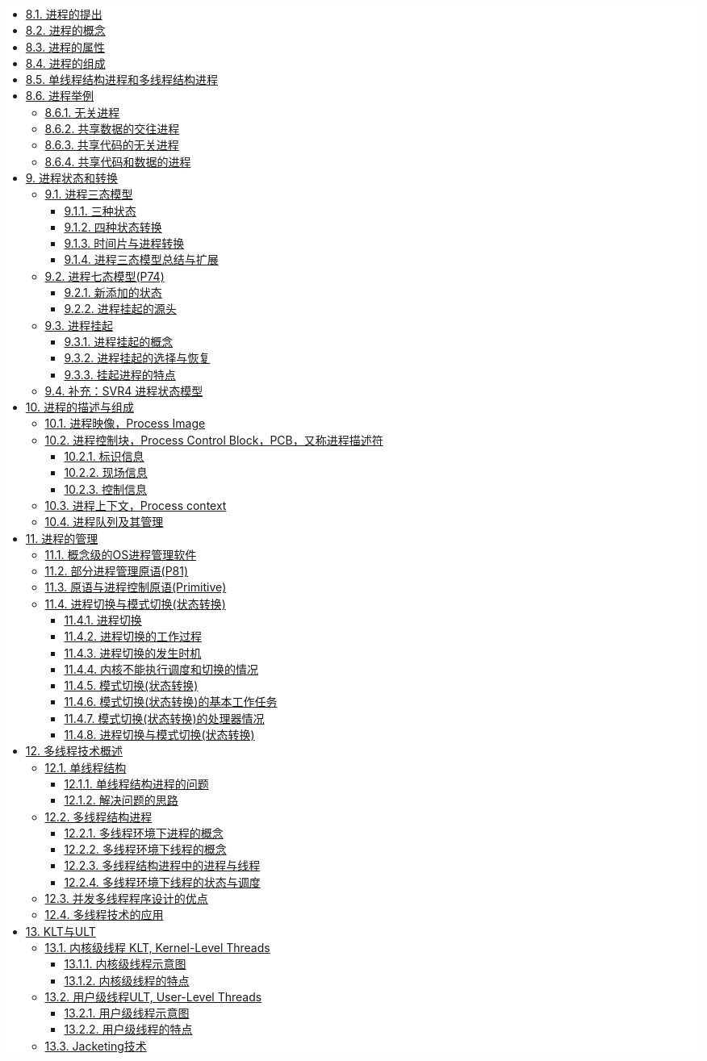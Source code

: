   - [8.1. 进程的提出](#81-进程的提出)
  - [8.2. 进程的概念](#82-进程的概念)
  - [8.3. 进程的属性](#83-进程的属性)
  - [8.4. 进程的组成](#84-进程的组成)
  - [8.5. 单线程结构进程和多线程结构进程](#85-单线程结构进程和多线程结构进程)
  - [8.6. 进程举例](#86-进程举例)
    - [8.6.1. 无关进程](#861-无关进程)
    - [8.6.2. 共享数据的交往进程](#862-共享数据的交往进程)
    - [8.6.3. 共享代码的无关进程](#863-共享代码的无关进程)
    - [8.6.4. 共享代码和数据的进程](#864-共享代码和数据的进程)
- [9. 进程状态和转换](#9-进程状态和转换)
  - [9.1. 进程三态模型](#91-进程三态模型)
    - [9.1.1. 三种状态](#911-三种状态)
    - [9.1.2. 四种状态转换](#912-四种状态转换)
    - [9.1.3. 时间片与进程转换](#913-时间片与进程转换)
    - [9.1.4. 进程三态模型总结与扩展](#914-进程三态模型总结与扩展)
  - [9.2. 进程七态模型(P74)](#92-进程七态模型p74)
    - [9.2.1. 新添加的状态](#921-新添加的状态)
    - [9.2.2. 进程挂起的源头](#922-进程挂起的源头)
  - [9.3. 进程挂起](#93-进程挂起)
    - [9.3.1. 进程挂起的概念](#931-进程挂起的概念)
    - [9.3.2. 进程挂起的选择与恢复](#932-进程挂起的选择与恢复)
    - [9.3.3. 挂起进程的特点](#933-挂起进程的特点)
  - [9.4. 补充：SVR4 进程状态模型](#94-补充svr4-进程状态模型)
- [10. 进程的描述与组成](#10-进程的描述与组成)
  - [10.1. 进程映像，Process Image](#101-进程映像process-image)
  - [10.2. 进程控制块，Process Control Block，PCB，又称进程描述符](#102-进程控制块process-control-blockpcb又称进程描述符)
    - [10.2.1. 标识信息](#1021-标识信息)
    - [10.2.2. 现场信息](#1022-现场信息)
    - [10.2.3. 控制信息](#1023-控制信息)
  - [10.3. 进程上下文，Process context](#103-进程上下文process-context)
  - [10.4. 进程队列及其管理](#104-进程队列及其管理)
- [11. 进程的管理](#11-进程的管理)
  - [11.1. 概念级的OS进程管理软件](#111-概念级的os进程管理软件)
  - [11.2. 部分进程管理原语(P81)](#112-部分进程管理原语p81)
  - [11.3. 原语与进程控制原语(Primitive)](#113-原语与进程控制原语primitive)
  - [11.4. 进程切换与模式切换(状态转换)](#114-进程切换与模式切换状态转换)
    - [11.4.1. 进程切换](#1141-进程切换)
    - [11.4.2. 进程切换的工作过程](#1142-进程切换的工作过程)
    - [11.4.3. 进程切换的发生时机](#1143-进程切换的发生时机)
    - [11.4.4. 内核不能执行调度和切换的情况](#1144-内核不能执行调度和切换的情况)
    - [11.4.5. 模式切换(状态转换)](#1145-模式切换状态转换)
    - [11.4.6. 模式切换(状态转换)的基本工作任务](#1146-模式切换状态转换的基本工作任务)
    - [11.4.7. 模式切换(状态转换)的处理器情况](#1147-模式切换状态转换的处理器情况)
    - [11.4.8. 进程切换与模式切换(状态转换)](#1148-进程切换与模式切换状态转换)
- [12. 多线程技术概述](#12-多线程技术概述)
  - [12.1. 单线程结构](#121-单线程结构)
    - [12.1.1. 单线程结构进程的问题](#1211-单线程结构进程的问题)
    - [12.1.2. 解决问题的思路](#1212-解决问题的思路)
  - [12.2. 多线程结构进程](#122-多线程结构进程)
    - [12.2.1. 多线程环境下进程的概念](#1221-多线程环境下进程的概念)
    - [12.2.2. 多线程环境下线程的概念](#1222-多线程环境下线程的概念)
    - [12.2.3. 多线程结构进程中的进程与线程](#1223-多线程结构进程中的进程与线程)
    - [12.2.4. 多线程环境下线程的状态与调度](#1224-多线程环境下线程的状态与调度)
  - [12.3. 并发多线程程序设计的优点](#123-并发多线程程序设计的优点)
  - [12.4. 多线程技术的应用](#124-多线程技术的应用)
- [13. KLT与ULT](#13-klt与ult)
  - [13.1. 内核级线程 KLT, Kernel-Level Threads](#131-内核级线程-klt-kernel-level-threads)
    - [13.1.1. 内核级线程示意图](#1311-内核级线程示意图)
    - [13.1.2. 内核级线程的特点](#1312-内核级线程的特点)
  - [13.2. 用户级线程ULT, User-Level Threads](#132-用户级线程ult-user-level-threads)
    - [13.2.1. 用户级线程示意图](#1321-用户级线程示意图)
    - [13.2.2. 用户级线程的特点](#1322-用户级线程的特点)
  - [13.3. Jacketing技术](#133-jacketing技术)